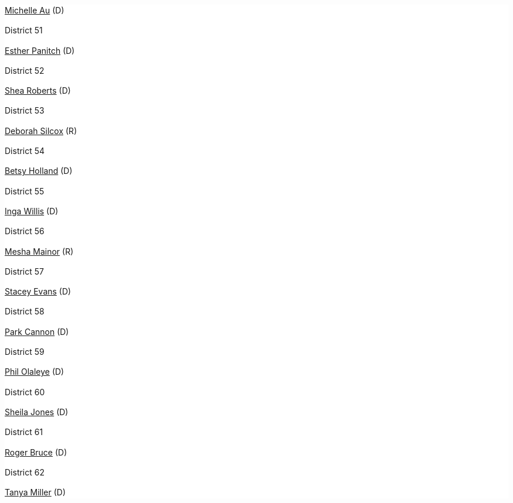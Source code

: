 [Michelle Au](https://ballotpedia.org/Michelle_Au "Michelle Au")
 (D)

District 51

[Esther Panitch](https://ballotpedia.org/Esther_Panitch "Esther Panitch")
 (D)

District 52

[Shea Roberts](https://ballotpedia.org/Shea_Roberts "Shea Roberts")
 (D)

District 53

[Deborah Silcox](https://ballotpedia.org/Deborah_Silcox "Deborah Silcox")
 (R)

District 54

[Betsy Holland](https://ballotpedia.org/Betsy_Holland "Betsy Holland")
 (D)

District 55

[Inga Willis](https://ballotpedia.org/Inga_Willis "Inga Willis")
 (D)

District 56

[Mesha Mainor](https://ballotpedia.org/Mesha_Mainor "Mesha Mainor")
 (R)

District 57

[Stacey Evans](https://ballotpedia.org/Stacey_Evans "Stacey Evans")
 (D)

District 58

[Park Cannon](https://ballotpedia.org/Park_Cannon "Park Cannon")
 (D)

District 59

[Phil Olaleye](https://ballotpedia.org/Phil_Olaleye "Phil Olaleye")
 (D)

District 60

[Sheila Jones](https://ballotpedia.org/Sheila_Jones_(Georgia) "Sheila Jones")
 (D)

District 61

[Roger Bruce](https://ballotpedia.org/Roger_Bruce "Roger Bruce")
 (D)

District 62

[Tanya Miller](https://ballotpedia.org/Tanya_Miller "Tanya Miller")
 (D)
